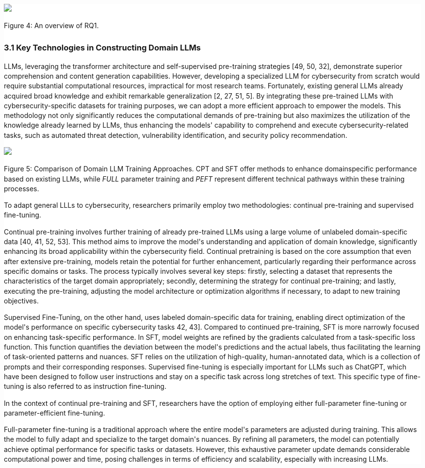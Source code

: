 ![](https://cdn.mathpix.com/cropped/2024_05_29_995460fc12e55382f0c9g-05.jpg?height=385&width=1651&top_left_y=1653&top_left_x=234)

Figure 4: An overview of RQ1.

### 3.1 Key Technologies in Constructing Domain LLMs

LLMs, leveraging the transformer architecture and self-supervised pre-training strategies [49, 50, 32], demonstrate superior comprehension and content generation capabilities. However, developing a specialized LLM for cybersecurity from scratch would require substantial computational resources, impractical for most research teams. Fortunately, existing general LLMs already acquired broad knowledge and exhibit remarkable generalization [2, 27, 51, 5]. By integrating these pre-trained LLMs with cybersecurity-specific datasets for training purposes, we can adopt a more efficient approach to empower the models. This methodology not only significantly reduces the computational demands of pre-training but also maximizes the utilization of the knowledge already learned by LLMs, thus enhancing the models'
capability to comprehend and execute cybersecurity-related tasks, such as automated threat detection, vulnerability identification, and security policy recommendation.

![](https://cdn.mathpix.com/cropped/2024_05_29_995460fc12e55382f0c9g-06.jpg?height=631&width=1401&top_left_y=346&top_left_x=359)

Figure 5: Comparison of Domain LLM Training Approaches. CPT and SFT offer methods to enhance domainspecific performance based on existing LLMs, while $F U L L$ parameter training and $P E F T$ represent different technical pathways within these training processes.

To adapt general LLLs to cybersecurity, researchers primarily employ two methodologies: continual pre-training and supervised fine-tuning.

Continual pre-training involves further training of already pre-trained LLMs using a large volume of unlabeled domain-specific data [40, 41, 52, 53]. This method aims to improve the model's understanding and application of domain knowledge, significantly enhancing its broad applicability within the cybersecurity field. Continual pretraining is based on the core assumption that even after extensive pre-training, models retain the potential for further enhancement, particularly regarding their performance across specific domains or tasks. The process typically involves several key steps: firstly, selecting a dataset that represents the characteristics of the target domain appropriately; secondly, determining the strategy for continual pre-training; and lastly, executing the pre-training, adjusting the model architecture or optimization algorithms if necessary, to adapt to new training objectives.

Supervised Fine-Tuning, on the other hand, uses labeled domain-specific data for training, enabling direct optimization of the model's performance on specific cybersecurity tasks 42, 43]. Compared to continued pre-training, SFT is more narrowly focused on enhancing task-specific performance. In SFT, model weights are refined by the gradients calculated from a task-specific loss function. This function quantifies the deviation between the model's predictions and the actual labels, thus facilitating the learning of task-oriented patterns and nuances. SFT relies on the utilization of high-quality, human-annotated data, which is a collection of prompts and their corresponding responses. Supervised fine-tuning is especially important for LLMs such as ChatGPT, which have been designed to follow user instructions and stay on a specific task across long stretches of text. This specific type of fine-tuning is also referred to as instruction fine-tuning.

In the context of continual pre-training and SFT, researchers have the option of employing either full-parameter fine-tuning or parameter-efficient fine-tuning.

Full-parameter fine-tuning is a traditional approach where the entire model's parameters are adjusted during training. This allows the model to fully adapt and specialize to the target domain's nuances. By refining all parameters, the model can potentially achieve optimal performance for specific tasks or datasets. However, this exhaustive parameter update demands considerable computational power and time, posing challenges in terms of efficiency and scalability, especially with increasing LLMs.
